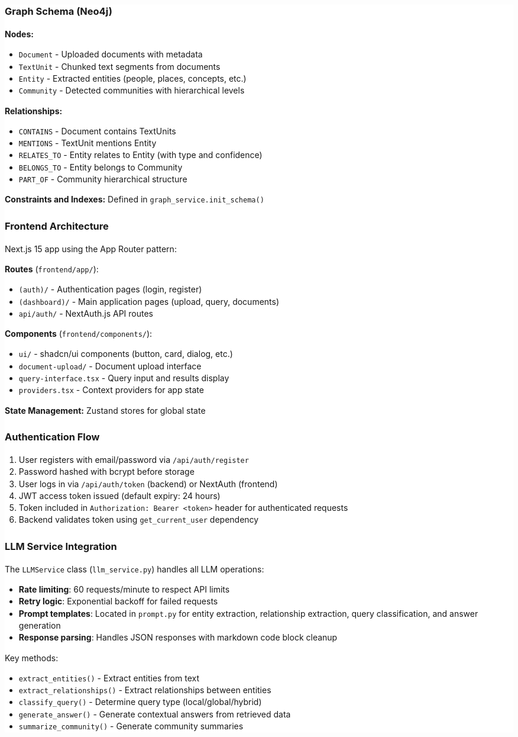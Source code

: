 ### Graph Schema (Neo4j)

**Nodes:**
- `Document` - Uploaded documents with metadata
- `TextUnit` - Chunked text segments from documents
- `Entity` - Extracted entities (people, places, concepts, etc.)
- `Community` - Detected communities with hierarchical levels

**Relationships:**
- `CONTAINS` - Document contains TextUnits
- `MENTIONS` - TextUnit mentions Entity
- `RELATES_TO` - Entity relates to Entity (with type and confidence)
- `BELONGS_TO` - Entity belongs to Community
- `PART_OF` - Community hierarchical structure

**Constraints and Indexes:** Defined in `graph_service.init_schema()`

### Frontend Architecture

Next.js 15 app using the App Router pattern:

**Routes** (`frontend/app/`):
- `(auth)/` - Authentication pages (login, register)
- `(dashboard)/` - Main application pages (upload, query, documents)
- `api/auth/` - NextAuth.js API routes

**Components** (`frontend/components/`):
- `ui/` - shadcn/ui components (button, card, dialog, etc.)
- `document-upload/` - Document upload interface
- `query-interface.tsx` - Query input and results display
- `providers.tsx` - Context providers for app state

**State Management:** Zustand stores for global state

### Authentication Flow

1. User registers with email/password via `/api/auth/register`
2. Password hashed with bcrypt before storage
3. User logs in via `/api/auth/token` (backend) or NextAuth (frontend)
4. JWT access token issued (default expiry: 24 hours)
5. Token included in `Authorization: Bearer <token>` header for authenticated requests
6. Backend validates token using `get_current_user` dependency

### LLM Service Integration

The `LLMService` class (`llm_service.py`) handles all LLM operations:
- **Rate limiting**: 60 requests/minute to respect API limits
- **Retry logic**: Exponential backoff for failed requests
- **Prompt templates**: Located in `prompt.py` for entity extraction, relationship extraction, query classification, and answer generation
- **Response parsing**: Handles JSON responses with markdown code block cleanup

Key methods:
- `extract_entities()` - Extract entities from text
- `extract_relationships()` - Extract relationships between entities
- `classify_query()` - Determine query type (local/global/hybrid)
- `generate_answer()` - Generate contextual answers from retrieved data
- `summarize_community()` - Generate community summaries
